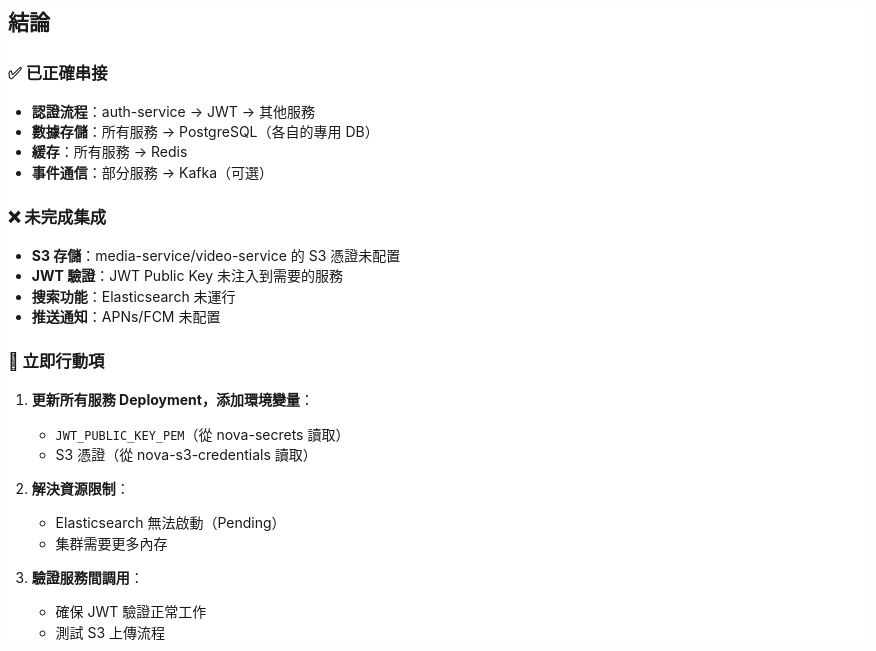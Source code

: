 
## 結論

### ✅ 已正確串接

- **認證流程**：auth-service -> JWT -> 其他服務
- **數據存儲**：所有服務 -> PostgreSQL（各自的專用 DB）
- **緩存**：所有服務 -> Redis
- **事件通信**：部分服務 -> Kafka（可選）

### ❌ 未完成集成

- **S3 存儲**：media-service/video-service 的 S3 憑證未配置
- **JWT 驗證**：JWT Public Key 未注入到需要的服務
- **搜索功能**：Elasticsearch 未運行
- **推送通知**：APNs/FCM 未配置

### 🎯 立即行動項

1. **更新所有服務 Deployment，添加環境變量**：
   - `JWT_PUBLIC_KEY_PEM`（從 nova-secrets 讀取）
   - S3 憑證（從 nova-s3-credentials 讀取）

2. **解決資源限制**：
   - Elasticsearch 無法啟動（Pending）
   - 集群需要更多內存

3. **驗證服務間調用**：
   - 確保 JWT 驗證正常工作
   - 測試 S3 上傳流程
